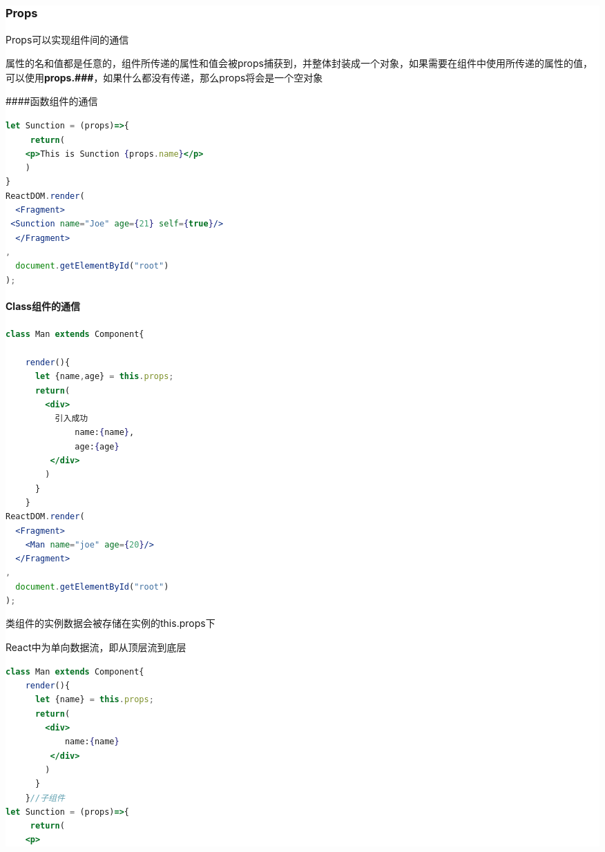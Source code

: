 ### Props

Props可以实现组件间的通信

属性的名和值都是任意的，组件所传递的属性和值会被props捕获到，并整体封装成一个对象，如果需要在组件中使用所传递的属性的值，可以使用**props.###**，如果什么都没有传递，那么props将会是一个空对象

####函数组件的通信

```jsx
let Sunction = (props)=>{
     return(
    <p>This is Sunction {props.name}</p>
	)
}
ReactDOM.render(
  <Fragment>
 <Sunction name="Joe" age={21} self={true}/>
  </Fragment>
,
  document.getElementById("root")
);
```

#### Class组件的通信

```jsx
class Man extends Component{
    
    render(){
      let {name,age} = this.props;
      return(
        <div>
          引入成功
              name:{name},
              age:{age}
         </div>
        )
      }
    }
ReactDOM.render(
  <Fragment>
	<Man name="joe" age={20}/>
  </Fragment>
,
  document.getElementById("root")
);
```

类组件的实例数据会被存储在实例的this.props下

React中为单向数据流，即从顶层流到底层

```jsx
class Man extends Component{
    render(){
      let {name} = this.props;
      return(
        <div>
            name:{name}       
         </div>
        )
      }
    }//子组件
let Sunction = (props)=>{
     return(
    <p>
```